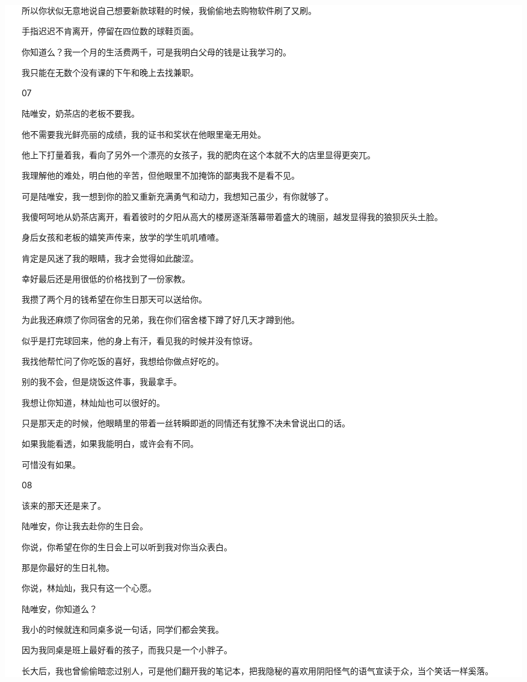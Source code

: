 &emsp;&emsp;所以你状似无意地说自己想要新款球鞋的时候，我偷偷地去购物软件刷了又刷。  
  
&emsp;&emsp;手指迟迟不肯离开，停留在四位数的球鞋页面。  
  
&emsp;&emsp;你知道么？我一个月的生活费两千，可是我明白父母的钱是让我学习的。  
  
&emsp;&emsp;我只能在无数个没有课的下午和晚上去找兼职。  
  
&emsp;&emsp;07  
  
&emsp;&emsp;陆唯安，奶茶店的老板不要我。  
  
&emsp;&emsp;他不需要我光鲜亮丽的成绩，我的证书和奖状在他眼里毫无用处。  
  
&emsp;&emsp;他上下打量着我，看向了另外一个漂亮的女孩子，我的肥肉在这个本就不大的店里显得更突兀。  
  
&emsp;&emsp;我理解他的难处，明白他的辛苦，但他眼里不加掩饰的鄙夷我不是看不见。  
  
&emsp;&emsp;可是陆唯安，我一想到你的脸又重新充满勇气和动力，我想知己虽少，有你就够了。  
  
&emsp;&emsp;我傻呵呵地从奶茶店离开，看着彼时的夕阳从高大的楼房逐渐落幕带着盛大的瑰丽，越发显得我的狼狈灰头土脸。  
  
&emsp;&emsp;身后女孩和老板的嬉笑声传来，放学的学生叽叽喳喳。  
  
&emsp;&emsp;肯定是风迷了我的眼睛，我才会觉得如此酸涩。  
  
&emsp;&emsp;幸好最后还是用很低的价格找到了一份家教。  
  
&emsp;&emsp;我攒了两个月的钱希望在你生日那天可以送给你。  
  
&emsp;&emsp;为此我还麻烦了你同宿舍的兄弟，我在你们宿舍楼下蹲了好几天才蹲到他。  
  
&emsp;&emsp;似乎是打完球回来，他的身上有汗，看见我的时候并没有惊讶。  
  
&emsp;&emsp;我找他帮忙问了你吃饭的喜好，我想给你做点好吃的。  
  
&emsp;&emsp;别的我不会，但是烧饭这件事，我最拿手。  
  
&emsp;&emsp;我想让你知道，林灿灿也可以很好的。  
  
&emsp;&emsp;只是那天走的时候，他眼睛里的带着一丝转瞬即逝的同情还有犹豫不决未曾说出口的话。  
  
&emsp;&emsp;如果我能看透，如果我能明白，或许会有不同。  
  
&emsp;&emsp;可惜没有如果。  
  
&emsp;&emsp;08  
  
&emsp;&emsp;该来的那天还是来了。  
  
&emsp;&emsp;陆唯安，你让我去赴你的生日会。  
  
&emsp;&emsp;你说，你希望在你的生日会上可以听到我对你当众表白。  
  
&emsp;&emsp;那是你最好的生日礼物。  
  
&emsp;&emsp;你说，林灿灿，我只有这一个心愿。  
  
&emsp;&emsp;陆唯安，你知道么？  
  
&emsp;&emsp;我小的时候就连和同桌多说一句话，同学们都会笑我。  
  
&emsp;&emsp;因为我同桌是班上最好看的孩子，而我只是一个小胖子。  
  
&emsp;&emsp;长大后，我也曾偷偷暗恋过别人，可是他们翻开我的笔记本，把我隐秘的喜欢用阴阳怪气的语气宣读于众，当个笑话一样奚落。  
  